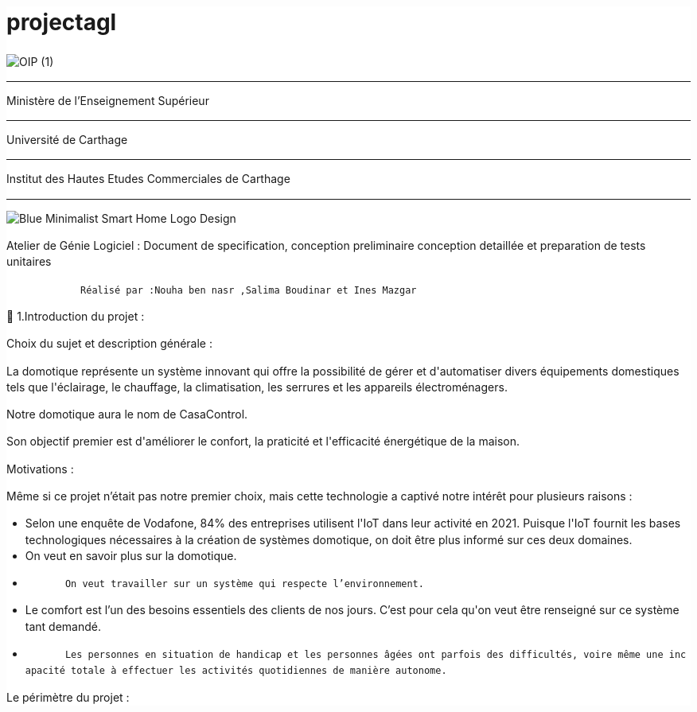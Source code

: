 # projectagl
![OIP (1)](https://github.com/nouhabennasr/projectagl/assets/168307999/2cf9d151-cd67-432a-b903-d422a4ab9f8f)



****************************************
Ministère de l’Enseignement Supérieur
****************************************
Université de Carthage
****************************************
Institut des Hautes Etudes Commerciales de Carthage
****************************************
![Blue Minimalist Smart Home Logo Design](https://github.com/nouhabennasr/projectagl/assets/168307999/49cbe121-3e0b-4258-86e2-a9721849046d)

Atelier de Génie Logiciel : Document de specification, conception preliminaire 
                            conception detaillée et preparation de tests unitaires 

                 Réalisé par :Nouha ben nasr ,Salima Boudinar et Ines Mazgar


 🚩 1.Introduction du projet :


Choix du sujet et description générale :


La domotique représente un système innovant qui offre la possibilité de gérer et d'automatiser divers équipements domestiques tels que l'éclairage, le chauffage, la climatisation, les serrures et les appareils électroménagers. 


Notre domotique aura le nom de CasaControl.


Son objectif premier est d'améliorer le confort, la praticité et l'efficacité énergétique de la maison.


Motivations :


Même si ce projet n’était pas notre premier choix, mais cette technologie a captivé notre intérêt pour plusieurs raisons : 


-	Selon une enquête de Vodafone, 84% des entreprises utilisent l'IoT dans leur activité en 2021. Puisque l'IoT fournit les bases technologiques nécessaires à la création de systèmes domotique, on doit être plus informé sur ces deux domaines.
-	On veut en savoir plus sur la domotique.
-            On veut travailler sur un système qui respecte l’environnement.
-	Le comfort est l’un des besoins essentiels des clients de nos jours. C’est pour cela qu'on veut être renseigné sur ce système tant demandé.
-            Les personnes en situation de handicap et les personnes âgées ont parfois des difficultés, voire même une incapacité totale à effectuer les activités quotidiennes de manière autonome.




Le périmètre du projet :
